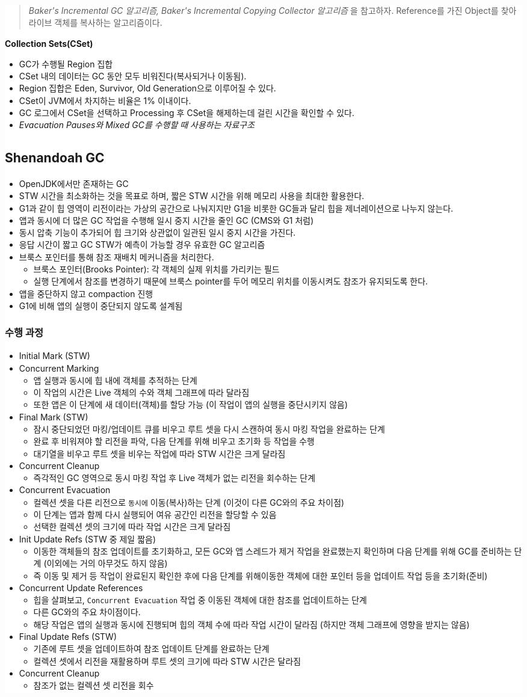 > _Baker's Incremental GC 알고리즘, Baker's Incremental Copying Collector 알고리즘_ 을 참고하자. Reference를 가진 Object를 찾아 라이브 객체를 복사하는 알고리즘이다.

**Collection Sets(CSet)**

* GC가 수행될 Region 집합
* CSet 내의 데이터는 GC 동안 모두 비워진다(복사되거나 이동됨).
* Region 집합은 Eden, Survivor, Old Generation으로 이루어질 수 있다.
* CSet이 JVM에서 차지하는 비율은 1% 이내이다.
* GC 로그에서 CSet을 선택하고 Processing 후 CSet을 해제하는데 걸린 시간을 확인할 수 있다.
* _Evacuation Pauses와 Mixed GC를 수행할 때 사용하는 자료구조_

## Shenandoah GC

* OpenJDK에서만 존재하는 GC
* STW 시간을 최소화하는 것을 목표로 하며, 짧은 STW 시간을 위해 메모리 사용을 최대한 활용한다.
* G1과 같이 힙 영역이 리전이라는 가상의 공간으로 나눠지지만 G1을 비롯한 GC들과 달리 힙을 제너레이션으로 나누지 않는다.
* 앱과 동시에 더 많은 GC 작업을 수행해 일시 중지 시간을 줄인 GC (CMS와 G1 처럼)
* 동시 압축 기능이 추가되어 힙 크기와 상관없이 일관된 일시 중지 시간을 가진다.
* 응답 시간이 짧고 GC STW가 예측이 가능할 경우 유효한 GC 알고리즘
* 브룩스 포인터를 통해 참조 재배치 메커니즘을 처리한다.
  * 브룩스 포인터(Brooks Pointer): 각 객체의 실제 위치를 가리키는 필드
  * 실행 단계에서 참조를 변경하기 때문에 브룩스 pointer를 두어 메모리 위치를 이동시켜도 참조가 유지되도록 한다.
* 앱을 중단하지 않고 compaction 진행
* G1에 비해 앱의 실행이 중단되지 않도록 설계됨

### 수행 과정

* Initial Mark (STW)
* Concurrent Marking
  * 앱 실행과 동시에 힙 내에 객체를 추적하는 단계
  * 이 작업의 시간은 Live 객체의 수와 객체 그래프에 따라 달라짐
  * 또한 앱은 이 단계에 새 데이터(객체)를 할당 가능 (이 작업이 앱의 실행을 중단시키지 않음)
* Final Mark (STW)
  * 잠시 중단되었던 마킹/업데이트 큐를 비우고 루트 셋을 다시 스캔하여 동시 마킹 작업을 완료하는 단계
  * 완료 후 비워져야 할 리전을 파악, 다음 단계를 위해 비우고 초기화 등 작업을 수행
  * 대기열을 비우고 루트 셋을 비우는 작업에 따라 STW 시간은 크게 달라짐
* Concurrent Cleanup
  * 즉각적인 GC 영역으로 동시 마킹 작업 후 Live 객체가 없는 리전을 회수하는 단계
* Concurrent Evacuation
  * 컬렉션 셋을 다른 리전으로 `동시에` 이동(복사)하는 단계 (이것이 다른 GC와의 주요 차이점)
  * 이 단계는 앱과 함께 다시 실행되어 여유 공간인 리전을 할당할 수 있음
  * 선택한 컬렉션 셋의 크기에 따라 작업 시간은 크게 달라짐
* Init Update Refs (STW 중 제일 짧음)
  * 이동한 객체들의 참조 업데이트를 초기화하고, 모든 GC와 앱 스레드가 제거 작업을 완료했는지 확인하며 다음 단계를 위해 GC를 준비하는 단계 (이외에는 거의 아무것도 하지 않음)
  * 즉 이동 및 제거 등 작업이 완료된지 확인한 후에 다음 단계를 위해이동한 객체에 대한 포인터 등을 업데이트 작업 등을 초기화(준비)
* Concurrent Update References
  * 힙을 살펴보고, `Concurrent Evacuation` 작업 중 이동된 객체에 대한 참조를 업데이트하는 단계
  * 다른 GC와의 주요 차이점이다.
  * 해당 작업은 앱의 실행과 동시에 진행되며 힙의 객체 수에 따라 작업 시간이 달라짐 (하지만 객체 그래프에 영향을 받지는 않음)
* Final Update Refs (STW)
  * 기존에 루트 셋을 업데이트하여 참조 업데이트 단계를 완료하는 단계
  * 컬렉션 셋에서 리전을 재활용하며 루트 셋의 크기에 따라 STW 시간은 달라짐
* Concurrent Cleanup
  * 참조가 없는 컬렉션 셋 리전을 회수
